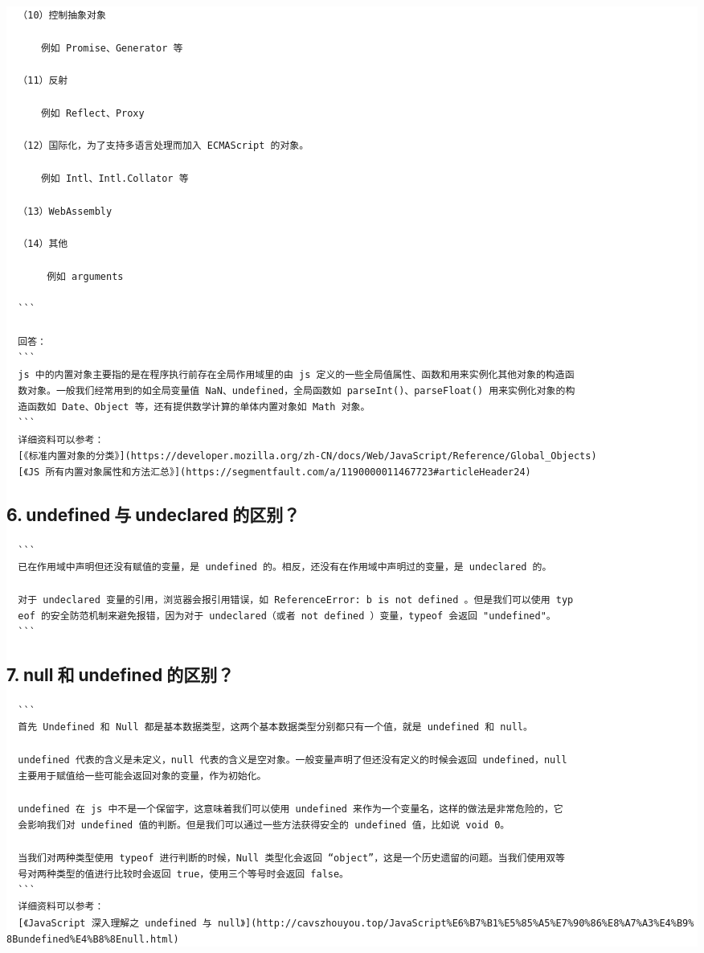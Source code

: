      （10）控制抽象对象
   
          例如 Promise、Generator 等
   
      （11）反射
   
          例如 Reflect、Proxy
   
      （12）国际化，为了支持多语言处理而加入 ECMAScript 的对象。
   
          例如 Intl、Intl.Collator 等
   
      （13）WebAssembly
   
      （14）其他
   
           例如 arguments
   
      ```
   
      回答：
      ```
      js 中的内置对象主要指的是在程序执行前存在全局作用域里的由 js 定义的一些全局值属性、函数和用来实例化其他对象的构造函
      数对象。一般我们经常用到的如全局变量值 NaN、undefined，全局函数如 parseInt()、parseFloat() 用来实例化对象的构
      造函数如 Date、Object 等，还有提供数学计算的单体内置对象如 Math 对象。
      ```
      详细资料可以参考：
      [《标准内置对象的分类》](https://developer.mozilla.org/zh-CN/docs/Web/JavaScript/Reference/Global_Objects)
      [《JS 所有内置对象属性和方法汇总》](https://segmentfault.com/a/1190000011467723#articleHeader24)
   
   
   ## 6. undefined 与 undeclared 的区别？
   
      ```
      已在作用域中声明但还没有赋值的变量，是 undefined 的。相反，还没有在作用域中声明过的变量，是 undeclared 的。
   
      对于 undeclared 变量的引用，浏览器会报引用错误，如 ReferenceError: b is not defined 。但是我们可以使用 typ
      eof 的安全防范机制来避免报错，因为对于 undeclared（或者 not defined ）变量，typeof 会返回 "undefined"。
      ```
   
   ## 7. null 和 undefined 的区别？
   
      ```
      首先 Undefined 和 Null 都是基本数据类型，这两个基本数据类型分别都只有一个值，就是 undefined 和 null。
   
      undefined 代表的含义是未定义，null 代表的含义是空对象。一般变量声明了但还没有定义的时候会返回 undefined，null
      主要用于赋值给一些可能会返回对象的变量，作为初始化。
   
      undefined 在 js 中不是一个保留字，这意味着我们可以使用 undefined 来作为一个变量名，这样的做法是非常危险的，它
      会影响我们对 undefined 值的判断。但是我们可以通过一些方法获得安全的 undefined 值，比如说 void 0。
   
      当我们对两种类型使用 typeof 进行判断的时候，Null 类型化会返回 “object”，这是一个历史遗留的问题。当我们使用双等
      号对两种类型的值进行比较时会返回 true，使用三个等号时会返回 false。
      ```
      详细资料可以参考：
      [《JavaScript 深入理解之 undefined 与 null》](http://cavszhouyou.top/JavaScript%E6%B7%B1%E5%85%A5%E7%90%86%E8%A7%A3%E4%B9%8Bundefined%E4%B8%8Enull.html)
   